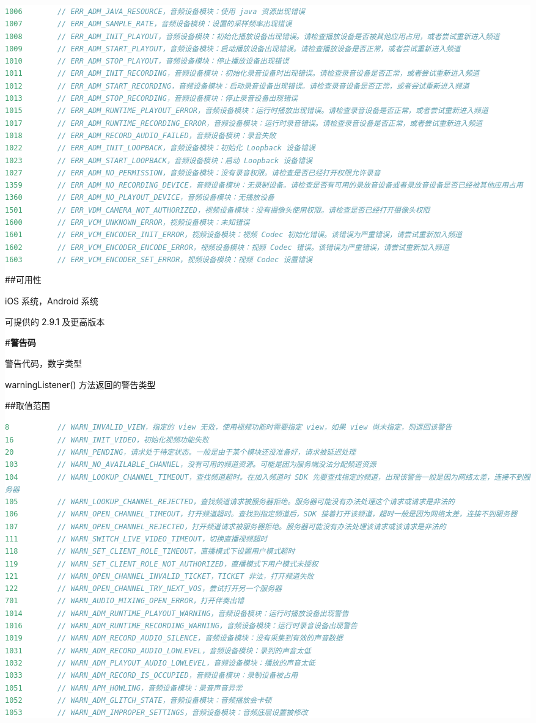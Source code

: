 ```js
1006        // ERR_ADM_JAVA_RESOURCE，音频设备模块：使用 java 资源出现错误
1007        // ERR_ADM_SAMPLE_RATE，音频设备模块：设置的采样频率出现错误
1008        // ERR_ADM_INIT_PLAYOUT，音频设备模块：初始化播放设备出现错误。请检查播放设备是否被其他应用占用，或者尝试重新进入频道
1009        // ERR_ADM_START_PLAYOUT，音频设备模块：启动播放设备出现错误。请检查播放设备是否正常，或者尝试重新进入频道
1010        // ERR_ADM_STOP_PLAYOUT，音频设备模块：停止播放设备出现错误
1011        // ERR_ADM_INIT_RECORDING，音频设备模块：初始化录音设备时出现错误。请检查录音设备是否正常，或者尝试重新进入频道
1012        // ERR_ADM_START_RECORDING，音频设备模块：启动录音设备出现错误。请检查录音设备是否正常，或者尝试重新进入频道
1013        // ERR_ADM_STOP_RECORDING，音频设备模块：停止录音设备出现错误
1015        // ERR_ADM_RUNTIME_PLAYOUT_ERROR，音频设备模块：运行时播放出现错误。请检查录音设备是否正常，或者尝试重新进入频道
1017        // ERR_ADM_RUNTIME_RECORDING_ERROR，音频设备模块：运行时录音错误。请检查录音设备是否正常，或者尝试重新进入频道
1018        // ERR_ADM_RECORD_AUDIO_FAILED，音频设备模块：录音失败
1022        // ERR_ADM_INIT_LOOPBACK，音频设备模块：初始化 Loopback 设备错误
1023        // ERR_ADM_START_LOOPBACK，音频设备模块：启动 Loopback 设备错误
1027        // ERR_ADM_NO_PERMISSION，音频设备模块：没有录音权限。请检查是否已经打开权限允许录音
1359        // ERR_ADM_NO_RECORDING_DEVICE，音频设备模块：无录制设备。请检查是否有可用的录放音设备或者录放音设备是否已经被其他应用占用
1360        // ERR_ADM_NO_PLAYOUT_DEVICE，音频设备模块：无播放设备
1501        // ERR_VDM_CAMERA_NOT_AUTHORIZED，视频设备模块：没有摄像头使用权限。请检查是否已经打开摄像头权限
1600        // ERR_VCM_UNKNOWN_ERROR，视频设备模块：未知错误
1601        // ERR_VCM_ENCODER_INIT_ERROR，视频设备模块：视频 Codec 初始化错误。该错误为严重错误，请尝试重新加入频道
1602        // ERR_VCM_ENCODER_ENCODE_ERROR，视频设备模块：视频 Codec 错误。该错误为严重错误，请尝试重新加入频道
1603        // ERR_VCM_ENCODER_SET_ERROR，视频设备模块：视频 Codec 设置错误
```

##可用性

iOS 系统，Android 系统

可提供的 2.9.1 及更高版本


#**警告码**<div id="c2"></div>

警告代码，数字类型

warningListener()  方法返回的警告类型

##取值范围

```js
8           // WARN_INVALID_VIEW，指定的 view 无效，使用视频功能时需要指定 view，如果 view 尚未指定，则返回该警告
16          // WARN_INIT_VIDEO，初始化视频功能失败
20          // WARN_PENDING，请求处于待定状态。一般是由于某个模块还没准备好，请求被延迟处理
103         // WARN_NO_AVAILABLE_CHANNEL，没有可用的频道资源。可能是因为服务端没法分配频道资源
104         // WARN_LOOKUP_CHANNEL_TIMEOUT，查找频道超时。在加入频道时 SDK 先要查找指定的频道，出现该警告一般是因为网络太差，连接不到服务器
105         // WARN_LOOKUP_CHANNEL_REJECTED，查找频道请求被服务器拒绝。服务器可能没有办法处理这个请求或请求是非法的
106         // WARN_OPEN_CHANNEL_TIMEOUT，打开频道超时。查找到指定频道后，SDK 接着打开该频道，超时一般是因为网络太差，连接不到服务器
107         // WARN_OPEN_CHANNEL_REJECTED，打开频道请求被服务器拒绝。服务器可能没有办法处理该请求或该请求是非法的
111         // WARN_SWITCH_LIVE_VIDEO_TIMEOUT，切换直播视频超时
118         // WARN_SET_CLIENT_ROLE_TIMEOUT，直播模式下设置用户模式超时
119         // WARN_SET_CLIENT_ROLE_NOT_AUTHORIZED，直播模式下用户模式未授权
121         // WARN_OPEN_CHANNEL_INVALID_TICKET，TICKET 非法，打开频道失败
122         // WARN_OPEN_CHANNEL_TRY_NEXT_VOS，尝试打开另一个服务器
701         // WARN_AUDIO_MIXING_OPEN_ERROR，打开伴奏出错
1014        // WARN_ADM_RUNTIME_PLAYOUT_WARNING，音频设备模块：运行时播放设备出现警告
1016        // WARN_ADM_RUNTIME_RECORDING_WARNING，音频设备模块：运行时录音设备出现警告
1019        // WARN_ADM_RECORD_AUDIO_SILENCE，音频设备模块：没有采集到有效的声音数据
1031        // WARN_ADM_RECORD_AUDIO_LOWLEVEL，音频设备模块：录到的声音太低
1032        // WARN_ADM_PLAYOUT_AUDIO_LOWLEVEL，音频设备模块：播放的声音太低
1033        // WARN_ADM_RECORD_IS_OCCUPIED，音频设备模块：录制设备被占用
1051        // WARN_APM_HOWLING，音频设备模块：录音声音异常
1052        // WARN_ADM_GLITCH_STATE，音频设备模块：音频播放会卡顿
1053        // WARN_ADM_IMPROPER_SETTINGS，音频设备模块：音频底层设置被修改
```
